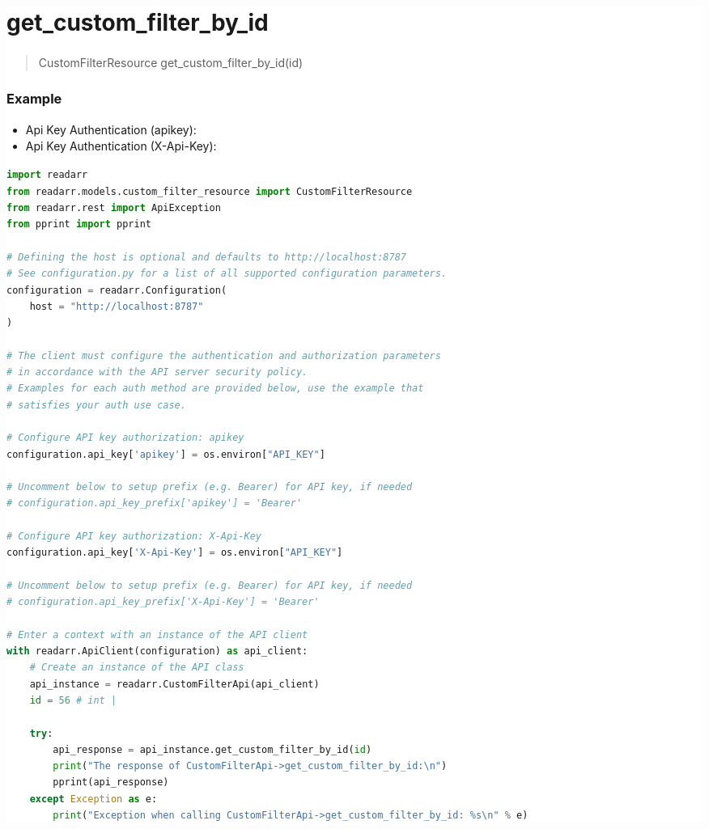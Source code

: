 # **get_custom_filter_by_id**
> CustomFilterResource get_custom_filter_by_id(id)



### Example

* Api Key Authentication (apikey):
* Api Key Authentication (X-Api-Key):

```python
import readarr
from readarr.models.custom_filter_resource import CustomFilterResource
from readarr.rest import ApiException
from pprint import pprint

# Defining the host is optional and defaults to http://localhost:8787
# See configuration.py for a list of all supported configuration parameters.
configuration = readarr.Configuration(
    host = "http://localhost:8787"
)

# The client must configure the authentication and authorization parameters
# in accordance with the API server security policy.
# Examples for each auth method are provided below, use the example that
# satisfies your auth use case.

# Configure API key authorization: apikey
configuration.api_key['apikey'] = os.environ["API_KEY"]

# Uncomment below to setup prefix (e.g. Bearer) for API key, if needed
# configuration.api_key_prefix['apikey'] = 'Bearer'

# Configure API key authorization: X-Api-Key
configuration.api_key['X-Api-Key'] = os.environ["API_KEY"]

# Uncomment below to setup prefix (e.g. Bearer) for API key, if needed
# configuration.api_key_prefix['X-Api-Key'] = 'Bearer'

# Enter a context with an instance of the API client
with readarr.ApiClient(configuration) as api_client:
    # Create an instance of the API class
    api_instance = readarr.CustomFilterApi(api_client)
    id = 56 # int | 

    try:
        api_response = api_instance.get_custom_filter_by_id(id)
        print("The response of CustomFilterApi->get_custom_filter_by_id:\n")
        pprint(api_response)
    except Exception as e:
        print("Exception when calling CustomFilterApi->get_custom_filter_by_id: %s\n" % e)
```
